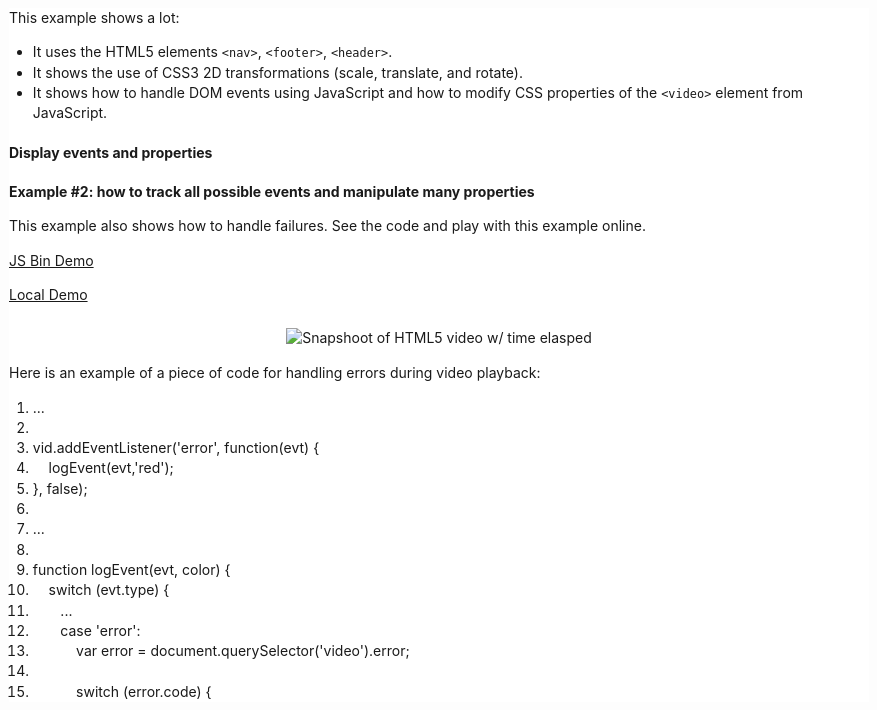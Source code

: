 This example shows a lot:

+ It uses the HTML5 elements `<nav>`, `<footer>`, `<header>`.
+ It shows the use of CSS3 2D transformations (scale, translate, and rotate).
+ It shows how to handle DOM events using JavaScript and how to modify CSS properties of the `<video>` element from JavaScript.


#### Display events and properties

__Example #2: how to track all possible events and manipulate many properties__

This example also shows how to handle failures. See the code and play with this example online.

[JS Bin Demo](https://jsbin.com/becaref/3/edit?html,output)

[Local Demo](src/03c-example09.html)

<figure style="margin: 0.5em; text-align: center;">
  <img style="margin: 0.1em; padding-top: 0.5em; width: 20vw;"
    onclick="window.open('https://tinyurl.com/1uobo1ta')"
    src    ="https://tinyurl.com/ie7k1cq6"
    alt    ="Snapshoot of HTML5 video w/ time elasped"
    title  ="Snapshoot of HTML5 video w/ time elasped"
  />
</figure>


Here is an example of a piece of code for handling errors during video playback:

<div class="source-code"><ol class="linenums">
<li class="L0" value="1"><span class="pun">...</span></li>
<li class="L1"><span class="pln"></span></li>
<li class="L2"><span class="pln">vid</span><span class="pun">.</span><span class="pln">addEventListener</span><span class="pun">(</span><span class="str">'error'</span><span class="pun">,</span><span class="pln">&nbsp;</span><span class="kwd">function</span><span class="pun">(</span><span class="pln">evt</span><span class="pun">)</span><span class="pln">&nbsp;</span><span class="pun">{</span><span class="pln"></span></li>
<li class="L2"><span class="pln">&nbsp; &nbsp; logEvent</span><span class="pun">(</span><span class="pln">evt</span><span class="pun">,</span><span class="str">'red'</span><span class="pun">);</span><span class="pln"></span></li>
<li class="L2"><span class="pun">},</span><span class="pln">&nbsp;</span><span class="kwd">false</span><span class="pun">);</span></li>
<li class="L3"><span class="pln"></span></li>
<li class="L4"><span class="pun">...</span></li>
<li class="L5"><span class="pln"></span></li>
<li class="L6"><span class="kwd">function</span><span class="pln">&nbsp;logEvent</span><span class="pun">(</span><span class="pln">evt</span><span class="pun">,</span><span class="pln">&nbsp;color</span><span class="pun">)</span><span class="pln">&nbsp;</span><span class="pun">{</span></li>
<li class="L6"><span class="kwd">&nbsp; &nbsp; switch</span><span class="pln">&nbsp;</span><span class="pun">(</span><span class="pln">evt</span><span class="pun">.</span><span class="pln">type</span><span class="pun">)</span><span class="pln">&nbsp;</span><span class="pun">{</span></li>
<li class="L9"><span class="pln">&nbsp; &nbsp; &nbsp; &nbsp;</span><span class="pun">...</span></li>
<li class="L0"><span class="pln">&nbsp; &nbsp; &nbsp; &nbsp;</span><span class="kwd">case</span><span class="pln">&nbsp;</span><span class="str">'error'</span><span class="pun">:</span><span class="pln"></span></li>
<li class="L1"><span class="pln">&nbsp; &nbsp; &nbsp; &nbsp; &nbsp; &nbsp;</span><span class="kwd">var</span><span class="pln">&nbsp;error&nbsp;</span><span class="pun">=</span><span class="pln">&nbsp;document</span><span class="pun">.</span><span class="pln">querySelector</span><span class="pun">(</span><span class="str">'video'</span><span class="pun">).</span><span class="pln">error</span><span class="pun">;</span></li>
<li class="L2"><span class="pln"></span></li>
<li class="L3"><span class="pln">&nbsp; &nbsp; &nbsp; &nbsp; &nbsp; &nbsp;</span><span class="kwd">switch</span><span class="pln">&nbsp;</span><span class="pun">(</span><span class="pln">error</span><span class="pun">.</span><span class="pln">code</span><span class="pun">)</span><span class="pln">&nbsp;</span><span class="pun">{</span></li>